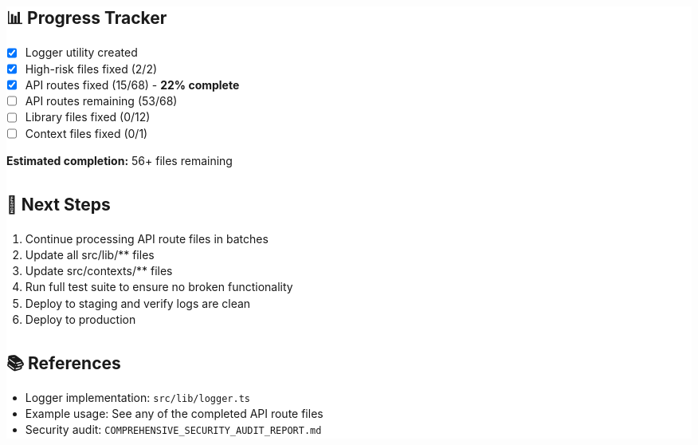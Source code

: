 ## 📊 Progress Tracker

- [x] Logger utility created
- [x] High-risk files fixed (2/2)
- [x] API routes fixed (15/68) - **22% complete**
- [ ] API routes remaining (53/68)  
- [ ] Library files fixed (0/12)
- [ ] Context files fixed (0/1)

**Estimated completion:** 56+ files remaining

## 🎯 Next Steps

1. Continue processing API route files in batches
2. Update all src/lib/** files
3. Update src/contexts/** files
4. Run full test suite to ensure no broken functionality
5. Deploy to staging and verify logs are clean
6. Deploy to production

## 📚 References

- Logger implementation: `src/lib/logger.ts`
- Example usage: See any of the completed API route files
- Security audit: `COMPREHENSIVE_SECURITY_AUDIT_REPORT.md`

